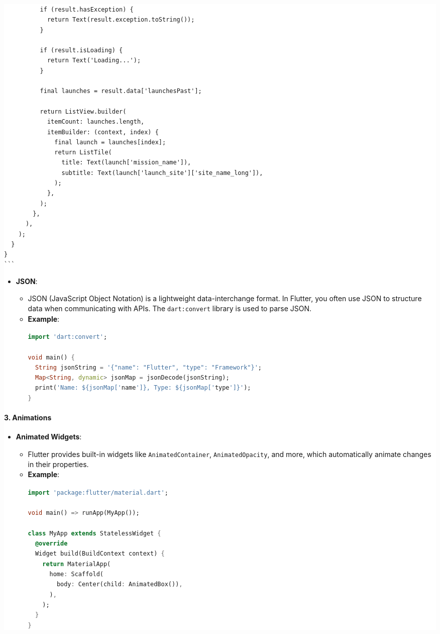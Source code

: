               if (result.hasException) {
                return Text(result.exception.toString());
              }

              if (result.isLoading) {
                return Text('Loading...');
              }

              final launches = result.data['launchesPast'];

              return ListView.builder(
                itemCount: launches.length,
                itemBuilder: (context, index) {
                  final launch = launches[index];
                  return ListTile(
                    title: Text(launch['mission_name']),
                    subtitle: Text(launch['launch_site']['site_name_long']),
                  );
                },
              );
            },
          ),
        );
      }
    }
    ```
- **JSON**:

  - JSON (JavaScript Object Notation) is a lightweight data-interchange format. In Flutter, you often use JSON to structure data when communicating with APIs. The `dart:convert` library is used to parse JSON.
  - **Example**:
    ```dart
    import 'dart:convert';

    void main() {
      String jsonString = '{"name": "Flutter", "type": "Framework"}';
      Map<String, dynamic> jsonMap = jsonDecode(jsonString);
      print('Name: ${jsonMap['name']}, Type: ${jsonMap['type']}');
    }
    ```

#### 3. **Animations**

- **Animated Widgets**:

  - Flutter provides built-in widgets like `AnimatedContainer`, `AnimatedOpacity`, and more, which automatically animate changes in their properties.
  - **Example**:
    ```dart
    import 'package:flutter/material.dart';

    void main() => runApp(MyApp());

    class MyApp extends StatelessWidget {
      @override
      Widget build(BuildContext context) {
        return MaterialApp(
          home: Scaffold(
            body: Center(child: AnimatedBox()),
          ),
        );
      }
    }
